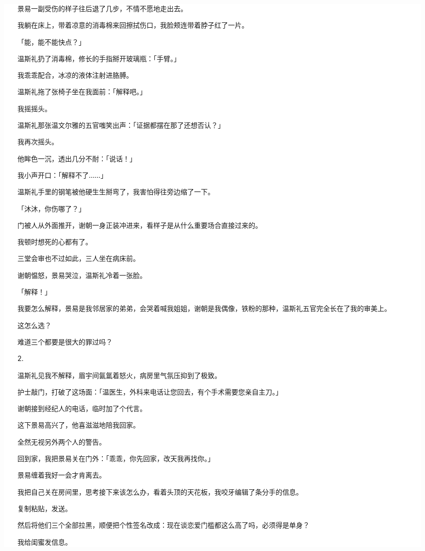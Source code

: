 &emsp;&emsp;景易一副受伤的样子往后退了几步，不情不愿地走出去。  
  
&emsp;&emsp;我躺在床上，带着凉意的消毒棉来回擦拭伤口，我脸颊连带着脖子红了一片。  
  
&emsp;&emsp;「能，能不能快点？」  
  
&emsp;&emsp;温斯礼扔了消毒棉，修长的手指掰开玻璃瓶：「手臂。」  
  
&emsp;&emsp;我乖乖配合，冰凉的液体注射进胳膊。  
  
&emsp;&emsp;温斯礼拖了张椅子坐在我面前：「解释吧。」  
  
&emsp;&emsp;我摇摇头。  
  
&emsp;&emsp;温斯礼那张温文尔雅的五官嗤笑出声：「证据都摆在那了还想否认？」  
  
&emsp;&emsp;我再次摇头。  
  
&emsp;&emsp;他眸色一沉，透出几分不耐：「说话！」  
  
&emsp;&emsp;我小声开口：「解释不了……」  
  
&emsp;&emsp;温斯礼手里的钢笔被他硬生生掰弯了，我害怕得往旁边缩了一下。  
  
&emsp;&emsp;「沐沐，你伤哪了？」  
  
&emsp;&emsp;门被人从外面推开，谢朝一身正装冲进来，看样子是从什么重要场合直接过来的。  
  
&emsp;&emsp;我顿时想死的心都有了。  
  
&emsp;&emsp;三堂会审也不过如此，三人坐在病床前。  
  
&emsp;&emsp;谢朝愠怒，景易哭泣，温斯礼冷着一张脸。  
  
&emsp;&emsp;「解释！」  
  
&emsp;&emsp;我要怎么解释，景易是我邻居家的弟弟，会哭着喊我姐姐，谢朝是我偶像，铁粉的那种，温斯礼五官完全长在了我的审美上。  
  
&emsp;&emsp;这怎么选？  
  
&emsp;&emsp;难道三个都要是很大的罪过吗？  
  
&emsp;&emsp;2.  
  
&emsp;&emsp;温斯礼见我不解释，眉宇间氤氲着怒火，病房里气氛压抑到了极致。  
  
&emsp;&emsp;护士敲门，打破了这场面：「温医生，外科来电话让您回去，有个手术需要您亲自主刀。」  
  
&emsp;&emsp;谢朝接到经纪人的电话，临时加了个代言。  
  
&emsp;&emsp;这下景易高兴了，他喜滋滋地陪我回家。  
  
&emsp;&emsp;全然无视另外两个人的警告。  
  
&emsp;&emsp;回到家，我把景易关在门外：「乖乖，你先回家，改天我再找你。」  
  
&emsp;&emsp;景易缠着我好一会才肯离去。  
  
&emsp;&emsp;我把自己关在房间里，思考接下来该怎么办，看着头顶的天花板，我咬牙编辑了条分手的信息。  
  
&emsp;&emsp;复制粘贴，发送。  
  
&emsp;&emsp;然后将他们三个全部拉黑，顺便把个性签名改成：现在谈恋爱门槛都这么高了吗，必须得是单身？  
  
&emsp;&emsp;我给闺蜜发信息。  
  